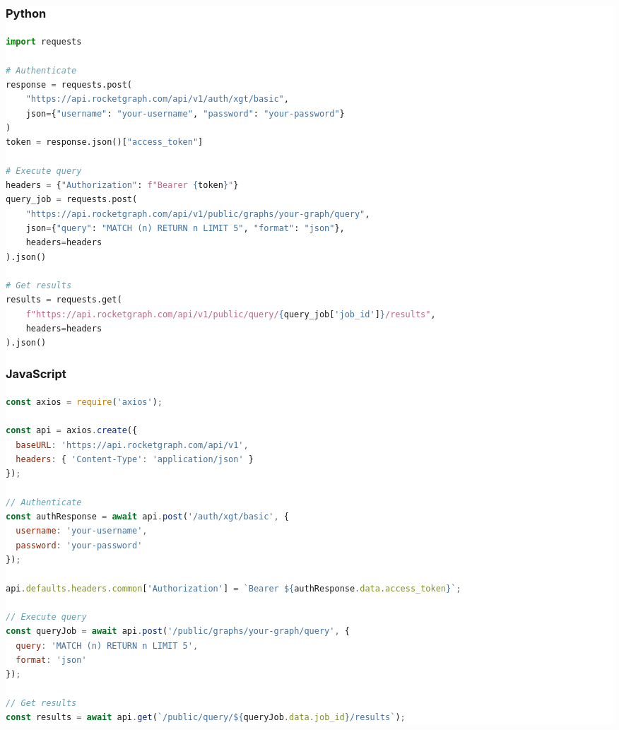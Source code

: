 ### Python
```python
import requests

# Authenticate
response = requests.post(
    "https://api.rocketgraph.com/api/v1/auth/xgt/basic",
    json={"username": "your-username", "password": "your-password"}
)
token = response.json()["access_token"]

# Execute query
headers = {"Authorization": f"Bearer {token}"}
query_job = requests.post(
    "https://api.rocketgraph.com/api/v1/public/graphs/your-graph/query",
    json={"query": "MATCH (n) RETURN n LIMIT 5", "format": "json"},
    headers=headers
).json()

# Get results
results = requests.get(
    f"https://api.rocketgraph.com/api/v1/public/query/{query_job['job_id']}/results",
    headers=headers
).json()
```

### JavaScript
```javascript
const axios = require('axios');

const api = axios.create({
  baseURL: 'https://api.rocketgraph.com/api/v1',
  headers: { 'Content-Type': 'application/json' }
});

// Authenticate
const authResponse = await api.post('/auth/xgt/basic', {
  username: 'your-username',
  password: 'your-password'
});

api.defaults.headers.common['Authorization'] = `Bearer ${authResponse.data.access_token}`;

// Execute query
const queryJob = await api.post('/public/graphs/your-graph/query', {
  query: 'MATCH (n) RETURN n LIMIT 5',
  format: 'json'
});

// Get results
const results = await api.get(`/public/query/${queryJob.data.job_id}/results`);
```
